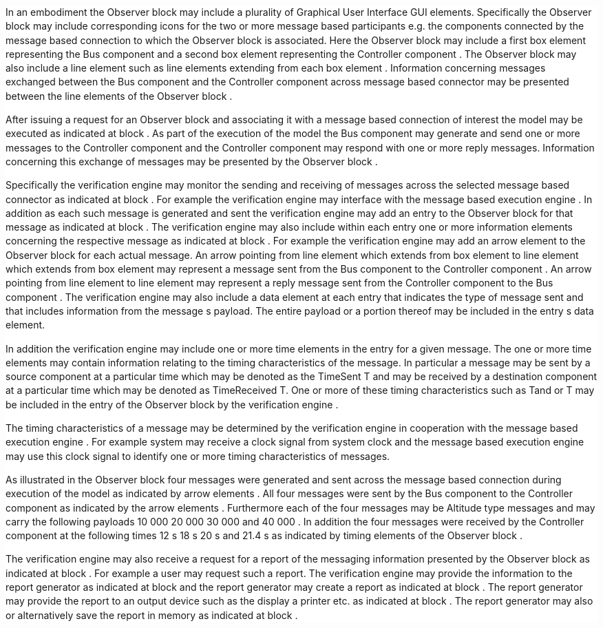In an embodiment the Observer block may include a plurality of Graphical User Interface GUI elements. Specifically the Observer block may include corresponding icons for the two or more message based participants e.g. the components connected by the message based connection to which the Observer block is associated. Here the Observer block may include a first box element representing the Bus component and a second box element representing the Controller component . The Observer block may also include a line element such as line elements extending from each box element . Information concerning messages exchanged between the Bus component and the Controller component across message based connector may be presented between the line elements of the Observer block .

After issuing a request for an Observer block and associating it with a message based connection of interest the model may be executed as indicated at block . As part of the execution of the model the Bus component may generate and send one or more messages to the Controller component and the Controller component may respond with one or more reply messages. Information concerning this exchange of messages may be presented by the Observer block .

Specifically the verification engine may monitor the sending and receiving of messages across the selected message based connector as indicated at block . For example the verification engine may interface with the message based execution engine . In addition as each such message is generated and sent the verification engine may add an entry to the Observer block for that message as indicated at block . The verification engine may also include within each entry one or more information elements concerning the respective message as indicated at block . For example the verification engine may add an arrow element to the Observer block for each actual message. An arrow pointing from line element which extends from box element to line element which extends from box element may represent a message sent from the Bus component to the Controller component . An arrow pointing from line element to line element may represent a reply message sent from the Controller component to the Bus component . The verification engine may also include a data element at each entry that indicates the type of message sent and that includes information from the message s payload. The entire payload or a portion thereof may be included in the entry s data element.

In addition the verification engine may include one or more time elements in the entry for a given message. The one or more time elements may contain information relating to the timing characteristics of the message. In particular a message may be sent by a source component at a particular time which may be denoted as the TimeSent T and may be received by a destination component at a particular time which may be denoted as TimeReceived T. One or more of these timing characteristics such as Tand or T may be included in the entry of the Observer block by the verification engine .

The timing characteristics of a message may be determined by the verification engine in cooperation with the message based execution engine . For example system may receive a clock signal from system clock and the message based execution engine may use this clock signal to identify one or more timing characteristics of messages.

As illustrated in the Observer block four messages were generated and sent across the message based connection during execution of the model as indicated by arrow elements . All four messages were sent by the Bus component to the Controller component as indicated by the arrow elements . Furthermore each of the four messages may be Altitude type messages and may carry the following payloads 10 000 20 000 30 000 and 40 000 . In addition the four messages were received by the Controller component at the following times 12 s 18 s 20 s and 21.4 s as indicated by timing elements of the Observer block .

The verification engine may also receive a request for a report of the messaging information presented by the Observer block as indicated at block . For example a user may request such a report. The verification engine may provide the information to the report generator as indicated at block and the report generator may create a report as indicated at block . The report generator may provide the report to an output device such as the display a printer etc. as indicated at block . The report generator may also or alternatively save the report in memory as indicated at block .
